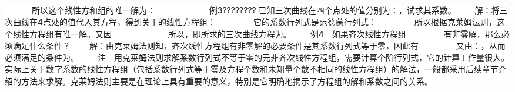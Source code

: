 　　　
所以这个线性方和组的唯一解为：
　　　　
　　例3???????? 已知三次曲线在四个点处的值分别为：，试求其系数。
　　解：将三次曲线在4点处的值代入其方程，得到关于的线性方程组：
　　　　
它的系数行列式是范德蒙行列式：
　　　　
所以根据克莱姆法则，这个线性方程组有唯一解。又因
　　　
　　　
所以，即所求的三次曲线方程为。
　　例4　如果齐次线性方程组
　　　　
有非零解，那么必须满足什么条件？
　　解：由克莱姆法则知，齐次线性方程组有非零解的必要条件是其系数行列式等于零，因此有
　　　　
又由：，从而必须满足的条件为。
　　注　用克莱姆法则求解系数行列式不等于零的元非齐次线性方程组，需要计算个阶行列式，它的计算工作量很大。实际上关于数字系数的线性方程组（包括系数行列式等于零及方程个数和未知量个数不相同的线性方程组）的解法，一般都采用后续章节介绍的方法来求解。克莱姆法则主要是在理论上具有重要的意义，特别是它明确地揭示了方程组的解和系数之间的关系。 